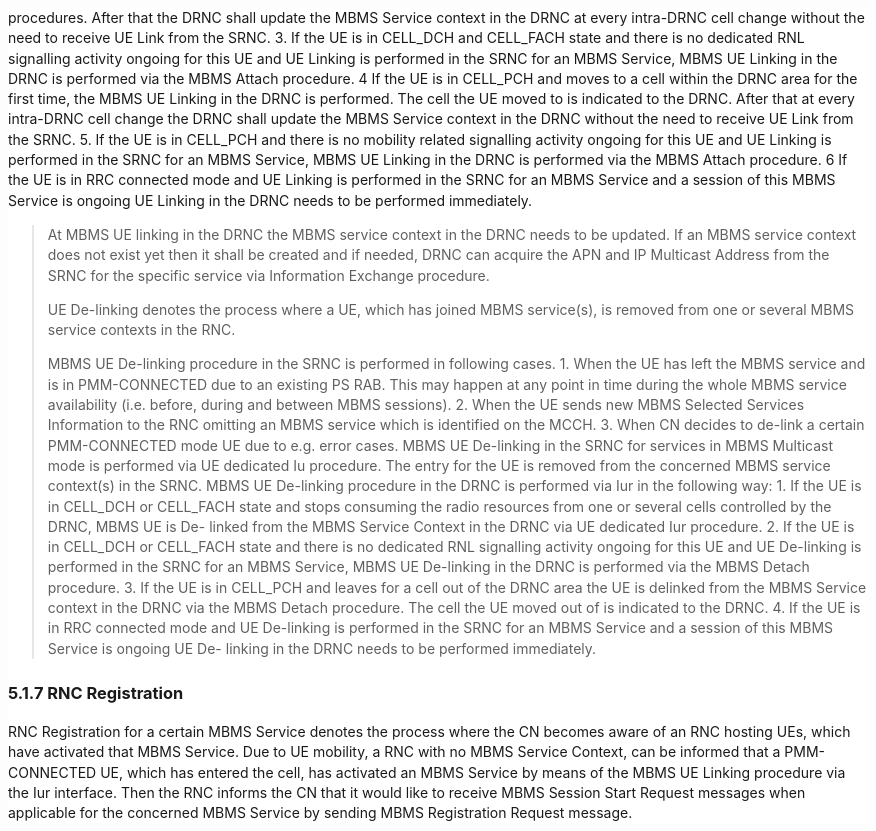 procedures. After that the DRNC shall update the MBMS Service context in the
DRNC at every intra-DRNC cell change without the need to receive UE Link from
the SRNC.
3\. If the UE is in CELL_DCH and CELL_FACH state and there is no dedicated RNL
signalling activity ongoing for this UE and UE Linking is performed in the
SRNC for an MBMS Service, MBMS UE Linking in the DRNC is performed via the
MBMS Attach procedure.
4 If the UE is in CELL_PCH and moves to a cell within the DRNC area for the
first time, the MBMS UE Linking in the DRNC is performed. The cell the UE
moved to is indicated to the DRNC. After that at every intra-DRNC cell change
the DRNC shall update the MBMS Service context in the DRNC without the need to
receive UE Link from the SRNC.
5\. If the UE is in CELL_PCH and there is no mobility related signalling
activity ongoing for this UE and UE Linking is performed in the SRNC for an
MBMS Service, MBMS UE Linking in the DRNC is performed via the MBMS Attach
procedure.
6 If the UE is in RRC connected mode and UE Linking is performed in the SRNC
for an MBMS Service and a session of this MBMS Service is ongoing UE Linking
in the DRNC needs to be performed immediately.
> At MBMS UE linking in the DRNC the MBMS service context in the DRNC needs to
> be updated. If an MBMS service context does not exist yet then it shall be
> created and if needed, DRNC can acquire the APN and IP Multicast Address
> from the SRNC for the specific service via Information Exchange procedure.
>
> UE De-linking denotes the process where a UE, which has joined MBMS
> service(s), is removed from one or several MBMS service contexts in the RNC.
>
> MBMS UE De-linking procedure in the SRNC is performed in following cases.
1\. When the UE has left the MBMS service and is in PMM-CONNECTED due to an
existing PS RAB. This may happen at any point in time during the whole MBMS
service availability (i.e. before, during and between MBMS sessions).
2\. When the UE sends new MBMS Selected Services Information to the RNC
omitting an MBMS service which is identified on the MCCH.
3\. When CN decides to de-link a certain PMM-CONNECTED mode UE due to e.g.
error cases.
MBMS UE De-linking in the SRNC for services in MBMS Multicast mode is
performed via UE dedicated Iu procedure. The entry for the UE is removed from
the concerned MBMS service context(s) in the SRNC.
MBMS UE De-linking procedure in the DRNC is performed via Iur in the following
way:
1\. If the UE is in CELL_DCH or CELL_FACH state and stops consuming the radio
resources from one or several cells controlled by the DRNC, MBMS UE is De-
linked from the MBMS Service Context in the DRNC via UE dedicated Iur
procedure.
2\. If the UE is in CELL_DCH or CELL_FACH state and there is no dedicated RNL
signalling activity ongoing for this UE and UE De-linking is performed in the
SRNC for an MBMS Service, MBMS UE De-linking in the DRNC is performed via the
MBMS Detach procedure.
3\. If the UE is in CELL_PCH and leaves for a cell out of the DRNC area the UE
is delinked from the MBMS Service context in the DRNC via the MBMS Detach
procedure. The cell the UE moved out of is indicated to the DRNC.
4\. If the UE is in RRC connected mode and UE De-linking is performed in the
SRNC for an MBMS Service and a session of this MBMS Service is ongoing UE De-
linking in the DRNC needs to be performed immediately.
### 5.1.7 RNC Registration
RNC Registration for a certain MBMS Service denotes the process where the CN
becomes aware of an RNC hosting UEs, which have activated that MBMS Service.
Due to UE mobility, a RNC with no MBMS Service Context, can be informed that a
PMM-CONNECTED UE, which has entered the cell, has activated an MBMS Service by
means of the MBMS UE Linking procedure via the Iur interface. Then the RNC
informs the CN that it would like to receive MBMS Session Start Request
messages when applicable for the concerned MBMS Service by sending MBMS
Registration Request message.